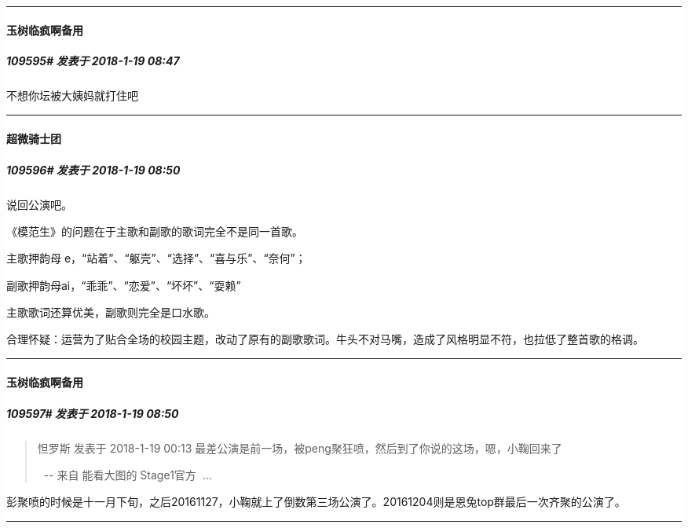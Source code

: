 





*****

####  玉树临疯啊备用  
##### 109595#       发表于 2018-1-19 08:47




不想你坛被大姨妈就打住吧







*****

####  超微骑士团  
##### 109596#       发表于 2018-1-19 08:50




说回公演吧。


《模范生》的问题在于主歌和副歌的歌词完全不是同一首歌。

主歌押韵母 e，“站着”、“躯壳”、“选择”、“喜与乐”、“奈何”；

副歌押韵母ai，“乖乖”、“恋爱”、“坏坏”、“耍赖”

主歌歌词还算优美，副歌则完全是口水歌。


合理怀疑：运营为了贴合全场的校园主题，改动了原有的副歌歌词。牛头不对马嘴，造成了风格明显不符，也拉低了整首歌的格调。







*****

####  玉树临疯啊备用  
##### 109597#       发表于 2018-1-19 08:50



<blockquote>怛罗斯 发表于 2018-1-19 00:13
最差公演是前一场，被peng聚狂喷，然后到了你说的这场，嗯，小鞠回来了


  -- 来自 能看大图的 Stage1官方  ...</blockquote>
彭聚喷的时候是十一月下旬，之后20161127，小鞠就上了倒数第三场公演了。20161204则是恩兔top群最后一次齐聚的公演了。







*****
